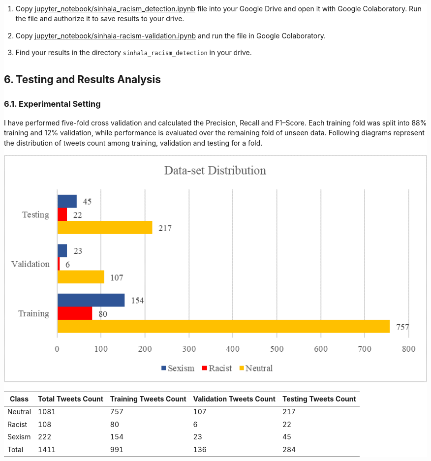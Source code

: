1. Copy [jupyter_notebook/sinhala_racism_detection.ipynb](jupyter_notebook/sinhala_racism_detection.ipynb) file into your Google Drive and open it with Google Colaboratory. Run the file and authorize it to save results to your drive.

1. Copy [jupyter_notebook/sinhala-racism-validation.ipynb](jupyter_notebook/sinhala-racism-validation.ipynb) and run the file in Google Colaboratory.

1. Find your results in the directory `sinhala_racism_detection` in your drive.

## 6. Testing and Results Analysis

### 6.1. Experimental Setting

I have performed five-fold cross validation and calculated the Precision, Recall and F1–Score. Each training fold was split into 88% training and 12% validation, while performance is evaluated over the remaining fold of unseen data. Following diagrams represent the distribution of tweets count among training, validation and testing for a fold.

![Data Set Distribution](images/data-set-distribution.png)

|    Class      |    Total Tweets Count    |    Training Tweets Count    |    Validation Tweets Count    |    Testing Tweets Count    |
|---------------|--------------------------|-----------------------------|-------------------------------|----------------------------|
|    Neutral    |    1081                  |    757                      |    107                        |    217                     |
|    Racist     |    108                   |    80                       |    6                          |    22                      |
|    Sexism     |    222                   |    154                      |    23                         |    45                      |
|    Total      |    1411                  |    991                      |    136                        |    284                     |
